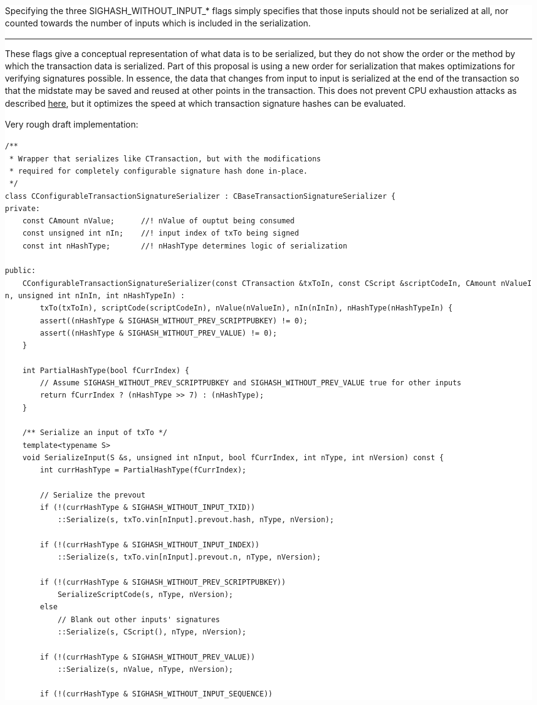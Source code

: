 Specifying the three SIGHASH_WITHOUT_INPUT_\* flags simply specifies that those inputs should not be serialized at all, nor counted towards the number of inputs which is included in the serialization.

-----

These flags give a conceptual representation of what data is to be serialized, but they do not show the order or the method by which the transaction data is serialized. Part of this proposal is using a new order for serialization that makes optimizations for verifying signatures possible. In essence, the data that changes from input to input is serialized at the end of the transaction so that the midstate may be saved and reused at other points in the transaction. This does not prevent CPU exhaustion attacks as described [here](https://bitcointalk.org/?topic=140078), but it optimizes the speed at which transaction signature hashes can be evaluated.

Very rough draft implementation: 

```
/**
 * Wrapper that serializes like CTransaction, but with the modifications
 * required for completely configurable signature hash done in-place.
 */
class CConfigurableTransactionSignatureSerializer : CBaseTransactionSignatureSerializer {
private:
    const CAmount nValue;      //! nValue of ouptut being consumed
    const unsigned int nIn;    //! input index of txTo being signed
    const int nHashType;       //! nHashType determines logic of serialization

public:
    CConfigurableTransactionSignatureSerializer(const CTransaction &txToIn, const CScript &scriptCodeIn, CAmount nValueIn, unsigned int nInIn, int nHashTypeIn) :
        txTo(txToIn), scriptCode(scriptCodeIn), nValue(nValueIn), nIn(nInIn), nHashType(nHashTypeIn) {
        assert((nHashType & SIGHASH_WITHOUT_PREV_SCRIPTPUBKEY) != 0);
        assert((nHashType & SIGHASH_WITHOUT_PREV_VALUE) != 0);
    }

    int PartialHashType(bool fCurrIndex) {
        // Assume SIGHASH_WITHOUT_PREV_SCRIPTPUBKEY and SIGHASH_WITHOUT_PREV_VALUE true for other inputs
        return fCurrIndex ? (nHashType >> 7) : (nHashType);
    }

    /** Serialize an input of txTo */
    template<typename S>
    void SerializeInput(S &s, unsigned int nInput, bool fCurrIndex, int nType, int nVersion) const {
        int currHashType = PartialHashType(fCurrIndex);

        // Serialize the prevout
        if (!(currHashType & SIGHASH_WITHOUT_INPUT_TXID))
            ::Serialize(s, txTo.vin[nInput].prevout.hash, nType, nVersion);

        if (!(currHashType & SIGHASH_WITHOUT_INPUT_INDEX))
            ::Serialize(s, txTo.vin[nInput].prevout.n, nType, nVersion);

        if (!(currHashType & SIGHASH_WITHOUT_PREV_SCRIPTPUBKEY))
            SerializeScriptCode(s, nType, nVersion);
        else
            // Blank out other inputs' signatures
            ::Serialize(s, CScript(), nType, nVersion);

        if (!(currHashType & SIGHASH_WITHOUT_PREV_VALUE))
            ::Serialize(s, nValue, nType, nVersion);

        if (!(currHashType & SIGHASH_WITHOUT_INPUT_SEQUENCE))
```